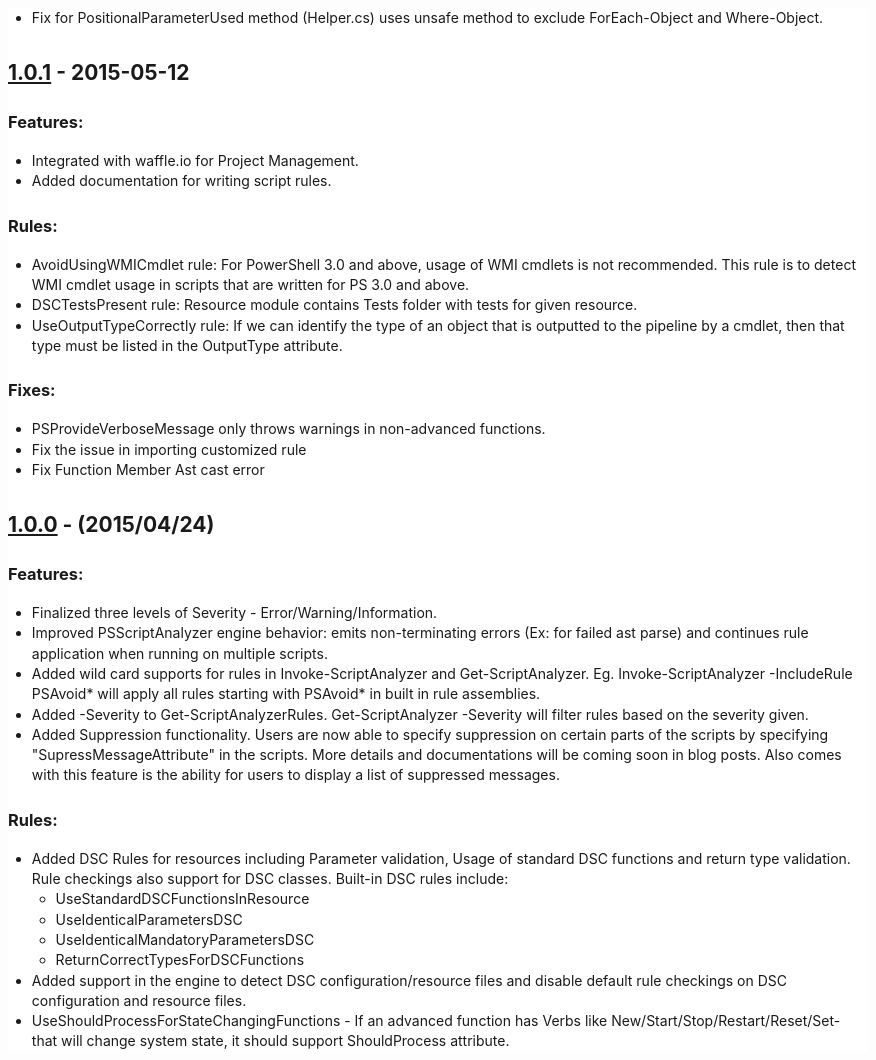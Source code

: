 - Fix for PositionalParameterUsed method (Helper.cs) uses unsafe method to exclude ForEach-Object and Where-Object.

## [1.0.1](https://github.com/PowerShell/PSScriptAnalyzer/tree/1.0.1) - 2015-05-12
### Features:
- Integrated with waffle.io for Project Management.
- Added documentation for writing script rules.

### Rules:
- AvoidUsingWMICmdlet rule: For PowerShell 3.0 and above, usage of WMI cmdlets is not recommended. This rule is to detect WMI cmdlet usage in scripts that are written for PS 3.0 and above.
- DSCTestsPresent rule: Resource module contains Tests folder with tests for given resource.
- UseOutputTypeCorrectly rule: If we can identify the type of an object that is outputted to the pipeline by a cmdlet, then that type must be listed in the OutputType attribute.

### Fixes:
- PSProvideVerboseMessage only throws warnings in non-advanced functions.
- Fix the issue in importing customized rule
- Fix Function Member Ast cast error

## [1.0.0](https://github.com/PowerShell/PSScriptAnalyzer/tree/1.0.0) - (2015/04/24)
### Features:
- Finalized three levels of Severity - Error/Warning/Information.
- Improved PSScriptAnalyzer engine behavior: emits non-terminating errors (Ex: for failed ast parse) and continues rule application when running on multiple scripts.
- Added wild card supports for rules in Invoke-ScriptAnalyzer and Get-ScriptAnalyzer. Eg. Invoke-ScriptAnalyzer -IncludeRule PSAvoid* will apply all rules starting with PSAvoid* in built in rule assemblies.
- Added -Severity to Get-ScriptAnalyzerRules. Get-ScriptAnalyzer -Severity will filter rules based on the severity given.
- Added Suppression functionality. Users are now able to specify suppression on certain parts of the scripts by specifying "SupressMessageAttribute" in the scripts. More details and documentations will be coming soon in blog posts. Also comes with this feature is the ability for users to display a list of suppressed messages.

### Rules:
- Added DSC Rules for resources including Parameter validation, Usage of standard DSC functions and return type validation. Rule checkings also support for DSC classes. Built-in DSC rules include:
    + UseStandardDSCFunctionsInResource
    + UseIdenticalParametersDSC
    + UseIdenticalMandatoryParametersDSC
    + ReturnCorrectTypesForDSCFunctions
- Added support in the engine to detect DSC configuration/resource files and disable default rule checkings on DSC configuration and resource files.
- UseShouldProcessForStateChangingFunctions - If an advanced function has Verbs like New/Start/Stop/Restart/Reset/Set- that will change system state, it should support ShouldProcess attribute.
